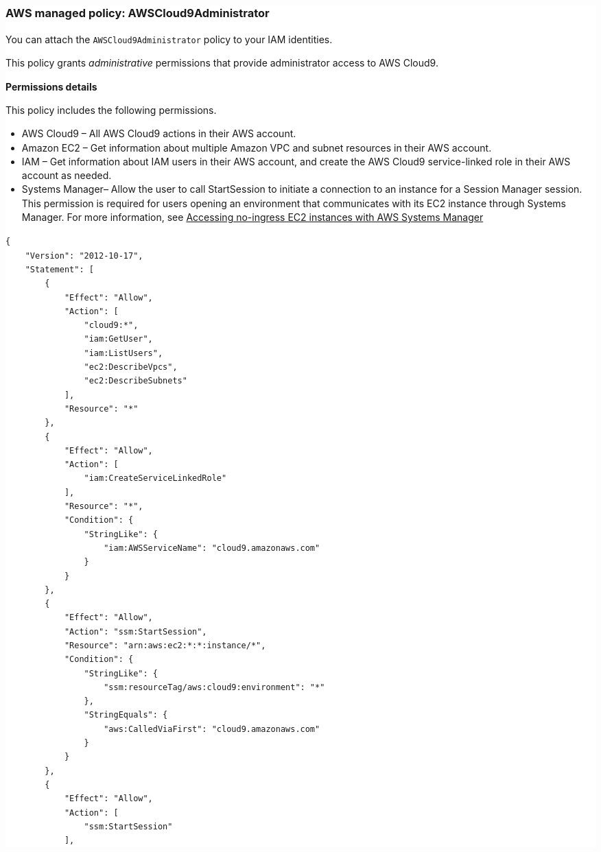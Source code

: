 ### AWS managed policy: AWSCloud9Administrator<a name="security-iam-awsmanpol-AWSCloud9Administrator"></a>

You can attach the `AWSCloud9Administrator` policy to your IAM identities\.

This policy grants *administrative* permissions that provide administrator access to AWS Cloud9\.

**Permissions details**

This policy includes the following permissions\.
+ AWS Cloud9 – All AWS Cloud9 actions in their AWS account\.
+ Amazon EC2 – Get information about multiple Amazon VPC and subnet resources in their AWS account\.
+ IAM – Get information about IAM users in their AWS account, and create the AWS Cloud9 service\-linked role in their AWS account as needed\.
+ Systems Manager– Allow the user to call StartSession to initiate a connection to an instance for a Session Manager session\. This permission is required for users opening an environment that communicates with its EC2 instance through Systems Manager\. For more information, see [Accessing no\-ingress EC2 instances with AWS Systems Manager](ec2-ssm.md)

```
{
    "Version": "2012-10-17",
    "Statement": [
        {
            "Effect": "Allow",
            "Action": [
                "cloud9:*",
                "iam:GetUser",
                "iam:ListUsers",
                "ec2:DescribeVpcs",
                "ec2:DescribeSubnets"
            ],
            "Resource": "*"
        },
        {
            "Effect": "Allow",
            "Action": [
                "iam:CreateServiceLinkedRole"
            ],
            "Resource": "*",
            "Condition": {
                "StringLike": {
                    "iam:AWSServiceName": "cloud9.amazonaws.com"
                }
            }
        },
        {
            "Effect": "Allow",
            "Action": "ssm:StartSession",
            "Resource": "arn:aws:ec2:*:*:instance/*",
            "Condition": {
                "StringLike": {
                    "ssm:resourceTag/aws:cloud9:environment": "*"
                },
                "StringEquals": {
                    "aws:CalledViaFirst": "cloud9.amazonaws.com"
                }
            }
        },
        {
            "Effect": "Allow",
            "Action": [
                "ssm:StartSession"
            ],
```